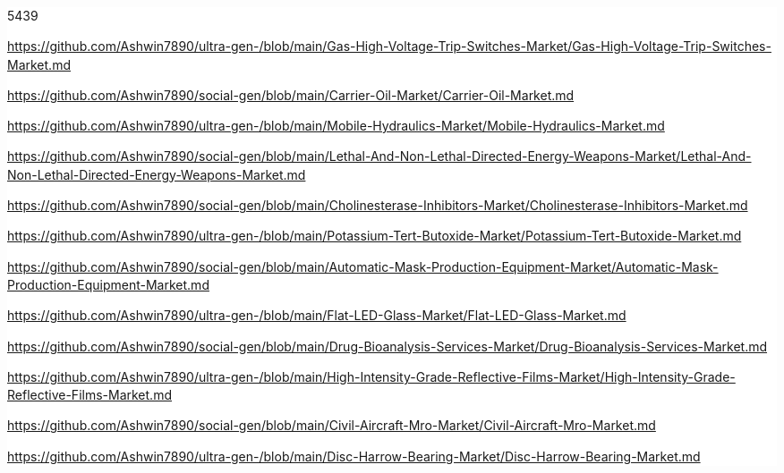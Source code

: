 5439</p><p><a href="https://github.com/Ashwin7890/ultra-gen-/blob/main/Gas-High-Voltage-Trip-Switches-Market/Gas-High-Voltage-Trip-Switches-Market.md">https://github.com/Ashwin7890/ultra-gen-/blob/main/Gas-High-Voltage-Trip-Switches-Market/Gas-High-Voltage-Trip-Switches-Market.md</a></p><p><a href="https://github.com/Ashwin7890/social-gen/blob/main/Carrier-Oil-Market/Carrier-Oil-Market.md">https://github.com/Ashwin7890/social-gen/blob/main/Carrier-Oil-Market/Carrier-Oil-Market.md</a></p><p><a href="https://github.com/Ashwin7890/ultra-gen-/blob/main/Mobile-Hydraulics-Market/Mobile-Hydraulics-Market.md">https://github.com/Ashwin7890/ultra-gen-/blob/main/Mobile-Hydraulics-Market/Mobile-Hydraulics-Market.md</a></p><p><a href="https://github.com/Ashwin7890/social-gen/blob/main/Lethal-And-Non-Lethal-Directed-Energy-Weapons-Market/Lethal-And-Non-Lethal-Directed-Energy-Weapons-Market.md">https://github.com/Ashwin7890/social-gen/blob/main/Lethal-And-Non-Lethal-Directed-Energy-Weapons-Market/Lethal-And-Non-Lethal-Directed-Energy-Weapons-Market.md</a></p><p><a href="https://github.com/Ashwin7890/social-gen/blob/main/Cholinesterase-Inhibitors-Market/Cholinesterase-Inhibitors-Market.md">https://github.com/Ashwin7890/social-gen/blob/main/Cholinesterase-Inhibitors-Market/Cholinesterase-Inhibitors-Market.md</a></p><p><a href="https://github.com/Ashwin7890/ultra-gen-/blob/main/Potassium-Tert-Butoxide-Market/Potassium-Tert-Butoxide-Market.md">https://github.com/Ashwin7890/ultra-gen-/blob/main/Potassium-Tert-Butoxide-Market/Potassium-Tert-Butoxide-Market.md</a></p><p><a href="https://github.com/Ashwin7890/social-gen/blob/main/Automatic-Mask-Production-Equipment-Market/Automatic-Mask-Production-Equipment-Market.md">https://github.com/Ashwin7890/social-gen/blob/main/Automatic-Mask-Production-Equipment-Market/Automatic-Mask-Production-Equipment-Market.md</a></p><p><a href="https://github.com/Ashwin7890/ultra-gen-/blob/main/Flat-LED-Glass-Market/Flat-LED-Glass-Market.md">https://github.com/Ashwin7890/ultra-gen-/blob/main/Flat-LED-Glass-Market/Flat-LED-Glass-Market.md</a></p><p><a href="https://github.com/Ashwin7890/social-gen/blob/main/Drug-Bioanalysis-Services-Market/Drug-Bioanalysis-Services-Market.md">https://github.com/Ashwin7890/social-gen/blob/main/Drug-Bioanalysis-Services-Market/Drug-Bioanalysis-Services-Market.md</a></p><p><a href="https://github.com/Ashwin7890/ultra-gen-/blob/main/High-Intensity-Grade-Reflective-Films-Market/High-Intensity-Grade-Reflective-Films-Market.md">https://github.com/Ashwin7890/ultra-gen-/blob/main/High-Intensity-Grade-Reflective-Films-Market/High-Intensity-Grade-Reflective-Films-Market.md</a></p><p><a href="https://github.com/Ashwin7890/social-gen/blob/main/Civil-Aircraft-Mro-Market/Civil-Aircraft-Mro-Market.md">https://github.com/Ashwin7890/social-gen/blob/main/Civil-Aircraft-Mro-Market/Civil-Aircraft-Mro-Market.md</a></p><p><a href="https://github.com/Ashwin7890/ultra-gen-/blob/main/Disc-Harrow-Bearing-Market/Disc-Harrow-Bearing-Market.md">https://github.com/Ashwin7890/ultra-gen-/blob/main/Disc-Harrow-Bearing-Market/Disc-Harrow-Bearing-Market.md</a></p>
